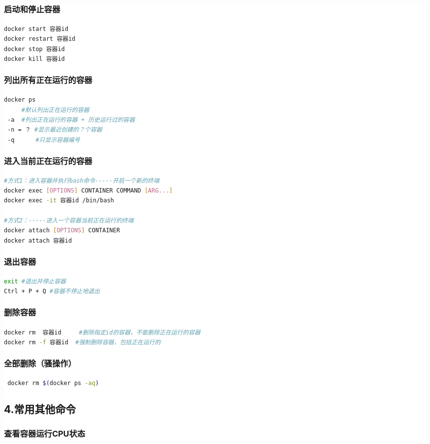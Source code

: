### 启动和停止容器

```bash
docker start 容器id
docker restart 容器id
docker stop 容器id
docker kill 容器id
```

### 列出所有正在运行的容器

```bash
docker ps 
 	 #默认列出正在运行的容器
 -a  #列出正在运行的容器 + 历史运行过的容器
 -n = ？ #显示最近创建的？个容器
 -q      #只显示容器编号
```

### 进入当前正在运行的容器

```bash
#方式1：进入容器并执行bash命令-----开启一个新的终端
docker exec [OPTIONS] CONTAINER COMMAND [ARG...]
docker exec -it 容器id /bin/bash

#方式2：-----进入一个容器当前正在运行的终端
docker attach [OPTIONS] CONTAINER
docker attach 容器id
```

### 退出容器

```bash
exit #退出并停止容器
Ctrl + P + Q #容器不停止地退出
```

### 删除容器

```bash
docker rm  容器id 	#删除指定id的容器，不能删除正在运行的容器
docker rm -f 容器id  #强制删除容器，包括正在运行的
```

### 全部删除（骚操作）

```bash
 docker rm $(docker ps -aq)
```

## 4.常用其他命令

### 查看容器运行CPU状态
